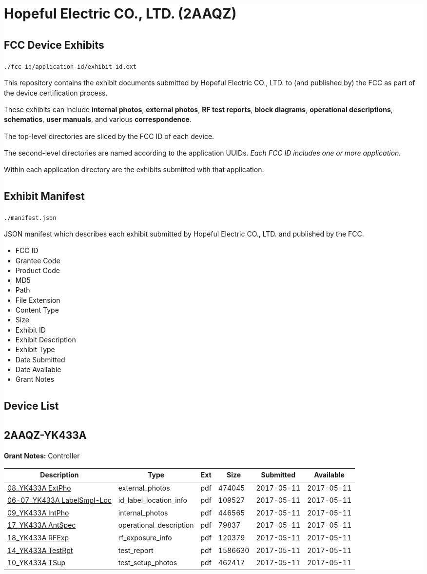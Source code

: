 # Hopeful Electric CO., LTD. (2AAQZ)
## FCC Device Exhibits

```
./fcc-id/application-id/exhibit-id.ext
```

This repository contains the exhibit documents submitted by Hopeful Electric CO., LTD. to (and published by) the FCC as part of the device certification process.

These exhibits can include **internal photos**, **external photos**, **RF test reports**, **block diagrams**, **operational descriptions**, **schematics**, **user manuals**, and various **correspondence**.

The top-level directories are sliced by the FCC ID of each device.

The second-level directories are named according to the application UUIDs. *Each FCC ID includes one or more application.*

Within each application directory are the exhibits submitted with that application. 

## Exhibit Manifest

```
./manifest.json
```

JSON manifest which describes each exhibit submitted by Hopeful Electric CO., LTD. and published by the FCC.

- FCC ID
- Grantee Code
- Product Code
- MD5
- Path
- File Extension
- Content Type
- Size
- Exhibit ID
- Exhibit Description
- Exhibit Type
- Date Submitted
- Date Available
- Grant Notes

## Device List
## 2AAQZ-YK433A
**Grant Notes:** Controller

| Description | Type | Ext | Size | Submitted | Available |
| ----------- | ---- | --- | ---- | --------- | --------- |
| [08_YK433A ExtPho](2AAQZ-YK433A/1d5413c63ce73f684786732a09e92205/3387032.pdf) | external_photos | pdf | 474045 | 2017-05-11 | 2017-05-11 |
| [06-07_YK433A LabelSmpl-Loc](2AAQZ-YK433A/1d5413c63ce73f684786732a09e92205/3387031.pdf) | id_label_location_info | pdf | 109527 | 2017-05-11 | 2017-05-11 |
| [09_YK433A IntPho](2AAQZ-YK433A/1d5413c63ce73f684786732a09e92205/3387033.pdf) | internal_photos | pdf | 446565 | 2017-05-11 | 2017-05-11 |
| [17_YK433A AntSpec](2AAQZ-YK433A/1d5413c63ce73f684786732a09e92205/3387041.pdf) | operational_description | pdf | 79837 | 2017-05-11 | 2017-05-11 |
| [18_YK433A RFExp](2AAQZ-YK433A/1d5413c63ce73f684786732a09e92205/3387042.pdf) | rf_exposure_info | pdf | 120379 | 2017-05-11 | 2017-05-11 |
| [14_YK433A TestRpt](2AAQZ-YK433A/1d5413c63ce73f684786732a09e92205/3387038.pdf) | test_report | pdf | 1586630 | 2017-05-11 | 2017-05-11 |
| [10_YK433A TSup](2AAQZ-YK433A/1d5413c63ce73f684786732a09e92205/3387034.pdf) | test_setup_photos | pdf | 462417 | 2017-05-11 | 2017-05-11 |